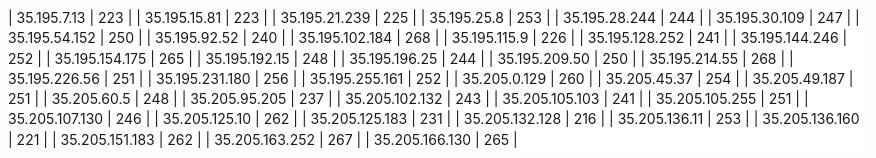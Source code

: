 | 35.195.7.13 | 223 |
| 35.195.15.81 | 223 |
| 35.195.21.239 | 225 |
| 35.195.25.8 | 253 |
| 35.195.28.244 | 244 |
| 35.195.30.109 | 247 |
| 35.195.54.152 | 250 |
| 35.195.92.52 | 240 |
| 35.195.102.184 | 268 |
| 35.195.115.9 | 226 |
| 35.195.128.252 | 241 |
| 35.195.144.246 | 252 |
| 35.195.154.175 | 265 |
| 35.195.192.15 | 248 |
| 35.195.196.25 | 244 |
| 35.195.209.50 | 250 |
| 35.195.214.55 | 268 |
| 35.195.226.56 | 251 |
| 35.195.231.180 | 256 |
| 35.195.255.161 | 252 |
| 35.205.0.129 | 260 |
| 35.205.45.37 | 254 |
| 35.205.49.187 | 251 |
| 35.205.60.5 | 248 |
| 35.205.95.205 | 237 |
| 35.205.102.132 | 243 |
| 35.205.105.103 | 241 |
| 35.205.105.255 | 251 |
| 35.205.107.130 | 246 |
| 35.205.125.10 | 262 |
| 35.205.125.183 | 231 |
| 35.205.132.128 | 216 |
| 35.205.136.11 | 253 |
| 35.205.136.160 | 221 |
| 35.205.151.183 | 262 |
| 35.205.163.252 | 267 |
| 35.205.166.130 | 265 |